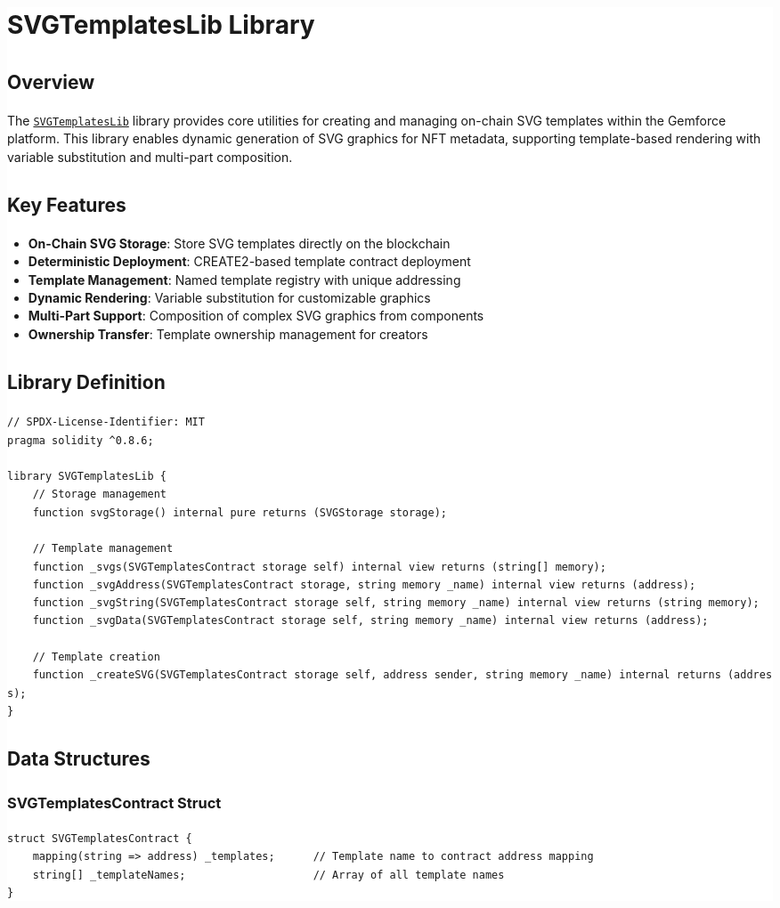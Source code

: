 # SVGTemplatesLib Library

## Overview

The [`SVGTemplatesLib`](../../../contracts/libraries/SVGTemplatesLib.sol) library provides core utilities for creating and managing on-chain SVG templates within the Gemforce platform. This library enables dynamic generation of SVG graphics for NFT metadata, supporting template-based rendering with variable substitution and multi-part composition.

## Key Features

- **On-Chain SVG Storage**: Store SVG templates directly on the blockchain
- **Deterministic Deployment**: CREATE2-based template contract deployment
- **Template Management**: Named template registry with unique addressing
- **Dynamic Rendering**: Variable substitution for customizable graphics
- **Multi-Part Support**: Composition of complex SVG graphics from components
- **Ownership Transfer**: Template ownership management for creators

## Library Definition

```solidity
// SPDX-License-Identifier: MIT
pragma solidity ^0.8.6;

library SVGTemplatesLib {
    // Storage management
    function svgStorage() internal pure returns (SVGStorage storage);
    
    // Template management
    function _svgs(SVGTemplatesContract storage self) internal view returns (string[] memory);
    function _svgAddress(SVGTemplatesContract storage, string memory _name) internal view returns (address);
    function _svgString(SVGTemplatesContract storage self, string memory _name) internal view returns (string memory);
    function _svgData(SVGTemplatesContract storage self, string memory _name) internal view returns (address);
    
    // Template creation
    function _createSVG(SVGTemplatesContract storage self, address sender, string memory _name) internal returns (address);
}
```

## Data Structures

### SVGTemplatesContract Struct
```solidity
struct SVGTemplatesContract {
    mapping(string => address) _templates;      // Template name to contract address mapping
    string[] _templateNames;                    // Array of all template names
}
```
